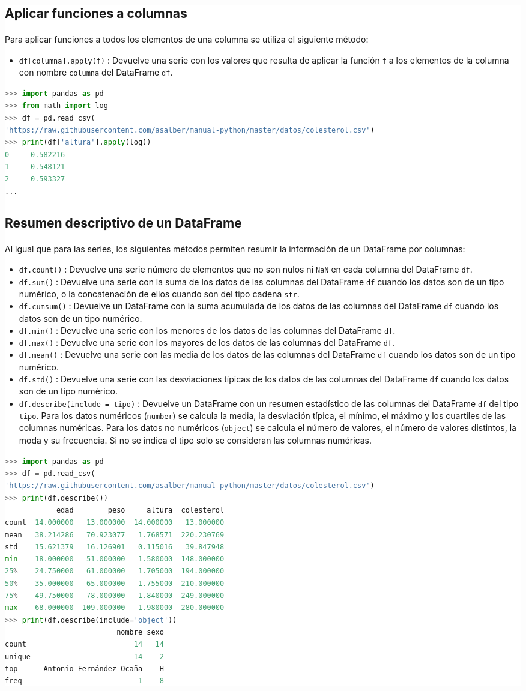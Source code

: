 ## Aplicar funciones a columnas

Para aplicar funciones a todos los elementos de una columna se utiliza el siguiente método:

- `df[columna].apply(f)` : Devuelve una serie con los valores que resulta de aplicar la función `f` a los elementos de la columna con nombre `columna` del DataFrame `df`.

```python
>>> import pandas as pd
>>> from math import log
>>> df = pd.read_csv(
'https://raw.githubusercontent.com/asalber/manual-python/master/datos/colesterol.csv')
>>> print(df['altura'].apply(log))
0     0.582216
1     0.548121
2     0.593327
...
```

## Resumen descriptivo de un DataFrame

Al igual que para las series, los siguientes métodos permiten resumir la información de un DataFrame por columnas:

- `df.count()` : Devuelve una serie número de elementos que no son nulos ni `NaN` en cada columna del DataFrame `df`.
- `df.sum()` : Devuelve una serie con la suma de los datos de las columnas del DataFrame `df` cuando los datos son de un tipo numérico, o la concatenación de ellos cuando son del tipo cadena `str`.
- `df.cumsum()` : Devuelve un DataFrame con la suma acumulada de los datos de las columnas del DataFrame `df` cuando los datos son de un tipo numérico.
- `df.min()` : Devuelve una serie con los menores de los datos de las columnas del DataFrame `df`.
- `df.max()` : Devuelve una serie con los mayores de los datos de las columnas del DataFrame `df`.
- `df.mean()` : Devuelve una serie con las media de los datos de las columnas del DataFrame `df` cuando los datos son de un tipo numérico.
- `df.std()` : Devuelve una serie con las desviaciones típicas de los datos de las columnas del DataFrame `df` cuando los datos son de un tipo numérico.
- `df.describe(include = tipo)` : Devuelve un DataFrame con un resumen estadístico de las columnas del DataFrame `df` del tipo `tipo`. Para los datos numéricos (`number`) se calcula la media, la desviación típica, el mínimo, el máximo y los cuartiles de las columnas numéricas. Para los datos no numéricos (`object`) se calcula el número de valores, el número de valores distintos, la moda y su frecuencia. Si no se indica el tipo solo se consideran las columnas numéricas.

```python
>>> import pandas as pd
>>> df = pd.read_csv(
'https://raw.githubusercontent.com/asalber/manual-python/master/datos/colesterol.csv')
>>> print(df.describe())
            edad        peso     altura  colesterol
count  14.000000   13.000000  14.000000   13.000000
mean   38.214286   70.923077   1.768571  220.230769
std    15.621379   16.126901   0.115016   39.847948
min    18.000000   51.000000   1.580000  148.000000
25%    24.750000   61.000000   1.705000  194.000000
50%    35.000000   65.000000   1.755000  210.000000
75%    49.750000   78.000000   1.840000  249.000000
max    68.000000  109.000000   1.980000  280.000000
>>> print(df.describe(include='object'))
                          nombre sexo
count                         14   14
unique                        14    2
top      Antonio Fernández Ocaña    H
freq                           1    8
```
